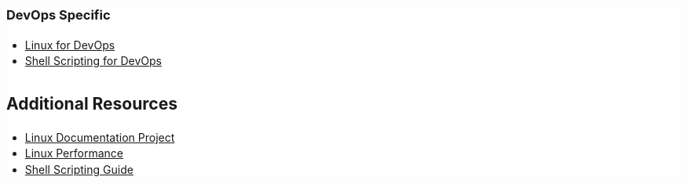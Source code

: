 ### DevOps Specific
- [Linux for DevOps](https://www.youtube.com/watch?v=HX-ZXWr4HvE)
- [Shell Scripting for DevOps](https://www.youtube.com/watch?v=2hN7uTDkR0Y)

## Additional Resources

- [Linux Documentation Project](https://tldp.org/)
- [Linux Performance](http://www.brendangregg.com/linuxperf.html)
- [Shell Scripting Guide](https://google.github.io/styleguide/shellguide.html)
